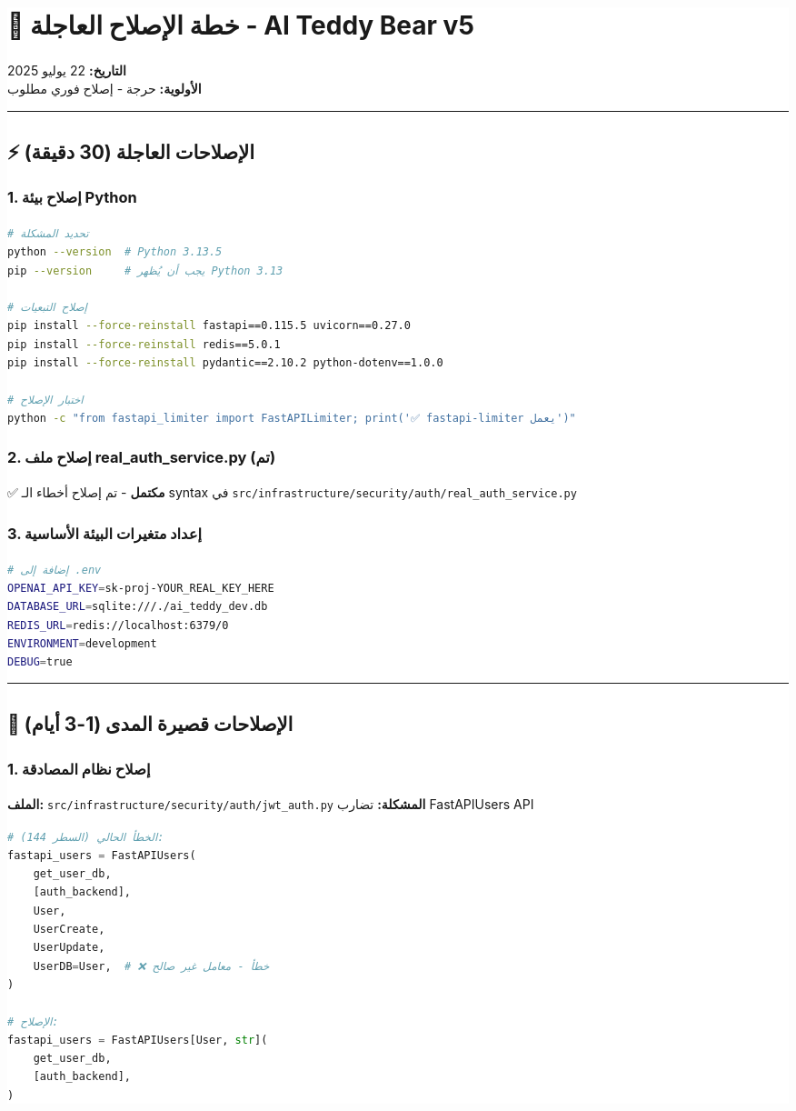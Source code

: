 # 🔧 خطة الإصلاح العاجلة - AI Teddy Bear v5

**التاريخ:** 22 يوليو 2025  
**الأولوية:** حرجة - إصلاح فوري مطلوب  

---

## ⚡ الإصلاحات العاجلة (30 دقيقة)

### 1. إصلاح بيئة Python
```bash
# تحديد المشكلة
python --version  # Python 3.13.5
pip --version     # يجب أن يُظهر Python 3.13

# إصلاح التبعيات
pip install --force-reinstall fastapi==0.115.5 uvicorn==0.27.0
pip install --force-reinstall redis==5.0.1 
pip install --force-reinstall pydantic==2.10.2 python-dotenv==1.0.0

# اختبار الإصلاح
python -c "from fastapi_limiter import FastAPILimiter; print('✅ fastapi-limiter يعمل')"
```

### 2. إصلاح ملف real_auth_service.py (تم)
✅ **مكتمل** - تم إصلاح أخطاء الـ syntax في `src/infrastructure/security/auth/real_auth_service.py`

### 3. إعداد متغيرات البيئة الأساسية
```bash
# إضافة إلى .env
OPENAI_API_KEY=sk-proj-YOUR_REAL_KEY_HERE
DATABASE_URL=sqlite:///./ai_teddy_dev.db
REDIS_URL=redis://localhost:6379/0
ENVIRONMENT=development
DEBUG=true
```

---

## 🔨 الإصلاحات قصيرة المدى (1-3 أيام)

### 1. إصلاح نظام المصادقة
**الملف:** `src/infrastructure/security/auth/jwt_auth.py`
**المشكلة:** تضارب FastAPIUsers API

```python
# الخطأ الحالي (السطر 144):
fastapi_users = FastAPIUsers(
    get_user_db,
    [auth_backend],
    User,
    UserCreate,
    UserUpdate,
    UserDB=User,  # ❌ خطأ - معامل غير صالح
)

# الإصلاح:
fastapi_users = FastAPIUsers[User, str](
    get_user_db,
    [auth_backend],
)
```
